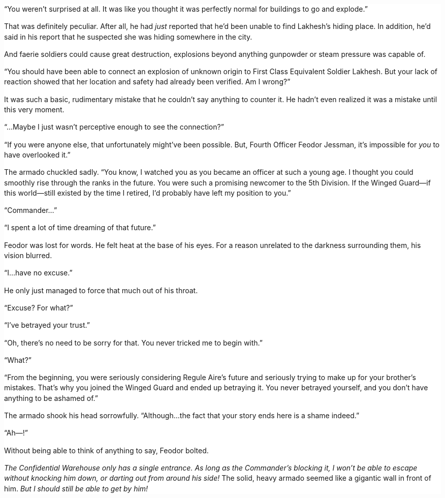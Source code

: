 “You weren’t surprised at all. It was like you thought it was perfectly normal for buildings to go and explode.”

That was definitely peculiar. After all, he had <em>just</em> reported that he’d been unable to find Lakhesh’s hiding place. In addition, he’d said in his report that he suspected she was hiding somewhere in the city.

And faerie soldiers could cause great destruction, explosions beyond anything gunpowder or steam pressure was capable of.

“You should have been able to connect an explosion of unknown origin to First Class Equivalent Soldier Lakhesh. But your lack of reaction showed that her location and safety had already been verified. Am I wrong?”

It was such a basic, rudimentary mistake that he couldn’t say anything to counter it. He hadn’t even realized it was a mistake until this very moment.

“…Maybe I just wasn’t perceptive enough to see the connection?”

“If you were anyone else, that unfortunately might’ve been possible. But, Fourth Officer Feodor Jessman, it’s impossible for <em>you </em>to have overlooked it.”

The armado chuckled sadly. “You know, I watched you as you became an officer at such a young age. I thought you could smoothly rise through the ranks in the future. You were such a promising newcomer to the 5th Division. If the Winged Guard—if this world—still existed by the time I retired, I’d probably have left my position to you.”

“Commander…”

“I spent a lot of time dreaming of that future.”

Feodor was lost for words. He felt heat at the base of his eyes. For a reason unrelated to the darkness surrounding them, his vision blurred.

“I…have no excuse.”

He only just managed to force that much out of his throat.

“Excuse? For what?”

“I’ve betrayed your trust.”

“Oh, there’s no need to be sorry for that. You never tricked me to begin with.”

“What?”

“From the beginning, you were seriously considering Regule Aire’s future and seriously trying to make up for your brother’s mistakes. That’s why you joined the Winged Guard and ended up betraying it. You never betrayed yourself, and you don’t have anything to be ashamed of.”

The armado shook his head sorrowfully. “Although…the fact that your story ends here is a shame indeed.”

“Ah—!”

Without being able to think of anything to say, Feodor bolted.

<em>The Confidential Warehouse only has a single entrance. As long as the Commander’s blocking it, I won’t be able to escape without knocking him down, or darting out from around his side! </em>The solid, heavy armado seemed like a gigantic wall in front of him. <em>But I should still be able to get by him!</em>
